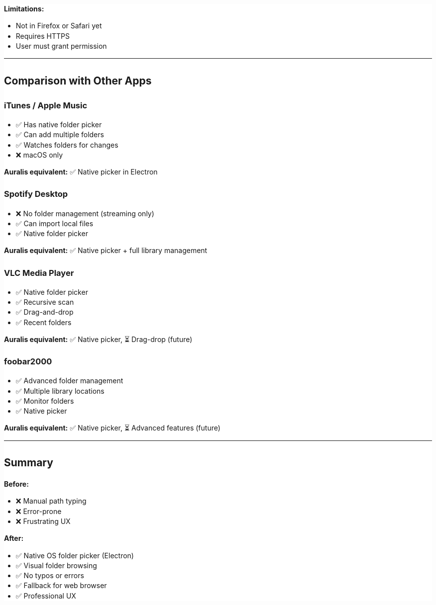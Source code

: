 **Limitations:**
- Not in Firefox or Safari yet
- Requires HTTPS
- User must grant permission

---

## Comparison with Other Apps

### iTunes / Apple Music
- ✅ Has native folder picker
- ✅ Can add multiple folders
- ✅ Watches folders for changes
- ❌ macOS only

**Auralis equivalent:** ✅ Native picker in Electron

### Spotify Desktop
- ❌ No folder management (streaming only)
- ✅ Can import local files
- ✅ Native folder picker

**Auralis equivalent:** ✅ Native picker + full library management

### VLC Media Player
- ✅ Native folder picker
- ✅ Recursive scan
- ✅ Drag-and-drop
- ✅ Recent folders

**Auralis equivalent:** ✅ Native picker, ⏳ Drag-drop (future)

### foobar2000
- ✅ Advanced folder management
- ✅ Multiple library locations
- ✅ Monitor folders
- ✅ Native picker

**Auralis equivalent:** ✅ Native picker, ⏳ Advanced features (future)

---

## Summary

**Before:**
- ❌ Manual path typing
- ❌ Error-prone
- ❌ Frustrating UX

**After:**
- ✅ Native OS folder picker (Electron)
- ✅ Visual folder browsing
- ✅ No typos or errors
- ✅ Fallback for web browser
- ✅ Professional UX
